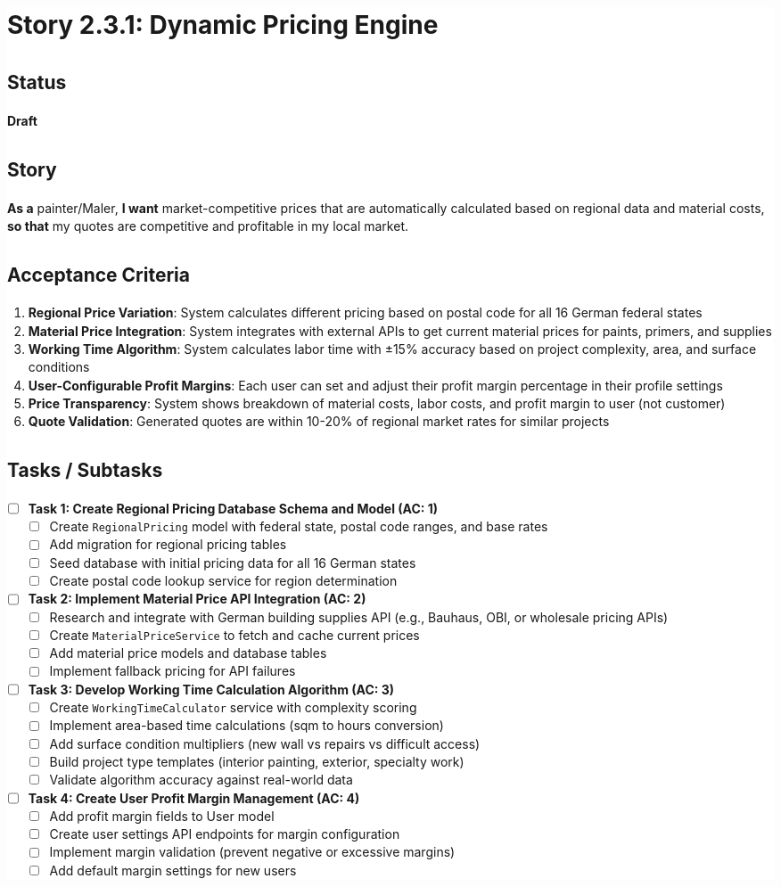# Story 2.3.1: Dynamic Pricing Engine

## Status
**Draft**

## Story
**As a** painter/Maler,
**I want** market-competitive prices that are automatically calculated based on regional data and material costs,
**so that** my quotes are competitive and profitable in my local market.

## Acceptance Criteria
1. **Regional Price Variation**: System calculates different pricing based on postal code for all 16 German federal states
2. **Material Price Integration**: System integrates with external APIs to get current material prices for paints, primers, and supplies  
3. **Working Time Algorithm**: System calculates labor time with ±15% accuracy based on project complexity, area, and surface conditions
4. **User-Configurable Profit Margins**: Each user can set and adjust their profit margin percentage in their profile settings
5. **Price Transparency**: System shows breakdown of material costs, labor costs, and profit margin to user (not customer)
6. **Quote Validation**: Generated quotes are within 10-20% of regional market rates for similar projects

## Tasks / Subtasks

- [ ] **Task 1: Create Regional Pricing Database Schema and Model (AC: 1)**
  - [ ] Create `RegionalPricing` model with federal state, postal code ranges, and base rates
  - [ ] Add migration for regional pricing tables  
  - [ ] Seed database with initial pricing data for all 16 German states
  - [ ] Create postal code lookup service for region determination

- [ ] **Task 2: Implement Material Price API Integration (AC: 2)**
  - [ ] Research and integrate with German building supplies API (e.g., Bauhaus, OBI, or wholesale pricing APIs)
  - [ ] Create `MaterialPriceService` to fetch and cache current prices
  - [ ] Add material price models and database tables
  - [ ] Implement fallback pricing for API failures

- [ ] **Task 3: Develop Working Time Calculation Algorithm (AC: 3)**  
  - [ ] Create `WorkingTimeCalculator` service with complexity scoring
  - [ ] Implement area-based time calculations (sqm to hours conversion)
  - [ ] Add surface condition multipliers (new wall vs repairs vs difficult access)
  - [ ] Build project type templates (interior painting, exterior, specialty work)
  - [ ] Validate algorithm accuracy against real-world data

- [ ] **Task 4: Create User Profit Margin Management (AC: 4)**
  - [ ] Add profit margin fields to User model 
  - [ ] Create user settings API endpoints for margin configuration
  - [ ] Implement margin validation (prevent negative or excessive margins)
  - [ ] Add default margin settings for new users

